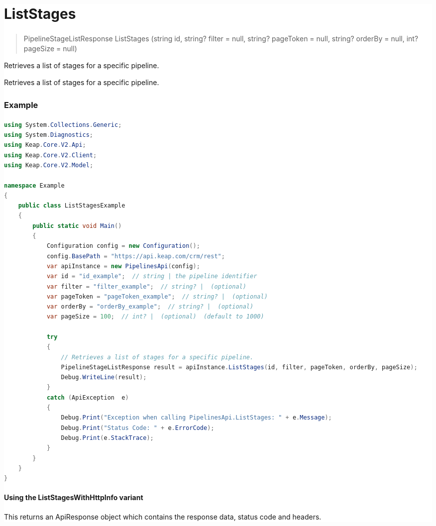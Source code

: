 <a id="liststages"></a>
# **ListStages**
> PipelineStageListResponse ListStages (string id, string? filter = null, string? pageToken = null, string? orderBy = null, int? pageSize = null)

Retrieves a list of stages for a specific pipeline.

Retrieves a list of stages for a specific pipeline.

### Example
```csharp
using System.Collections.Generic;
using System.Diagnostics;
using Keap.Core.V2.Api;
using Keap.Core.V2.Client;
using Keap.Core.V2.Model;

namespace Example
{
    public class ListStagesExample
    {
        public static void Main()
        {
            Configuration config = new Configuration();
            config.BasePath = "https://api.keap.com/crm/rest";
            var apiInstance = new PipelinesApi(config);
            var id = "id_example";  // string | the pipeline identifier
            var filter = "filter_example";  // string? |  (optional) 
            var pageToken = "pageToken_example";  // string? |  (optional) 
            var orderBy = "orderBy_example";  // string? |  (optional) 
            var pageSize = 100;  // int? |  (optional)  (default to 1000)

            try
            {
                // Retrieves a list of stages for a specific pipeline.
                PipelineStageListResponse result = apiInstance.ListStages(id, filter, pageToken, orderBy, pageSize);
                Debug.WriteLine(result);
            }
            catch (ApiException  e)
            {
                Debug.Print("Exception when calling PipelinesApi.ListStages: " + e.Message);
                Debug.Print("Status Code: " + e.ErrorCode);
                Debug.Print(e.StackTrace);
            }
        }
    }
}
```

#### Using the ListStagesWithHttpInfo variant
This returns an ApiResponse object which contains the response data, status code and headers.
